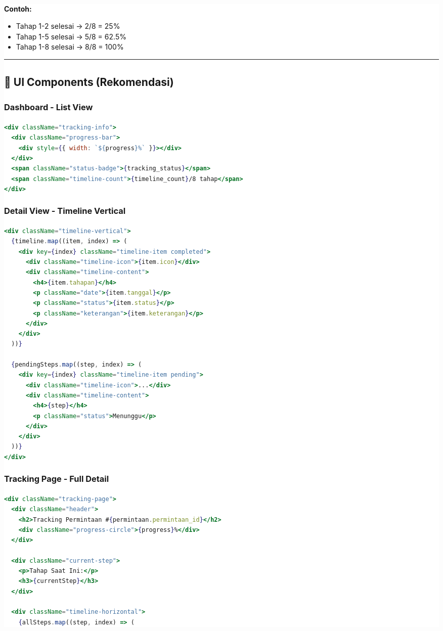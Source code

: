 **Contoh:**
- Tahap 1-2 selesai → 2/8 = 25%
- Tahap 1-5 selesai → 5/8 = 62.5%
- Tahap 1-8 selesai → 8/8 = 100%

---

## 🎨 UI Components (Rekomendasi)

### Dashboard - List View

```jsx
<div className="tracking-info">
  <div className="progress-bar">
    <div style={{ width: `${progress}%` }}></div>
  </div>
  <span className="status-badge">{tracking_status}</span>
  <span className="timeline-count">{timeline_count}/8 tahap</span>
</div>
```

### Detail View - Timeline Vertical

```jsx
<div className="timeline-vertical">
  {timeline.map((item, index) => (
    <div key={index} className="timeline-item completed">
      <div className="timeline-icon">{item.icon}</div>
      <div className="timeline-content">
        <h4>{item.tahapan}</h4>
        <p className="date">{item.tanggal}</p>
        <p className="status">{item.status}</p>
        <p className="keterangan">{item.keterangan}</p>
      </div>
    </div>
  ))}
  
  {pendingSteps.map((step, index) => (
    <div key={index} className="timeline-item pending">
      <div className="timeline-icon">...</div>
      <div className="timeline-content">
        <h4>{step}</h4>
        <p className="status">Menunggu</p>
      </div>
    </div>
  ))}
</div>
```

### Tracking Page - Full Detail

```jsx
<div className="tracking-page">
  <div className="header">
    <h2>Tracking Permintaan #{permintaan.permintaan_id}</h2>
    <div className="progress-circle">{progress}%</div>
  </div>
  
  <div className="current-step">
    <p>Tahap Saat Ini:</p>
    <h3>{currentStep}</h3>
  </div>
  
  <div className="timeline-horizontal">
    {allSteps.map((step, index) => (
```